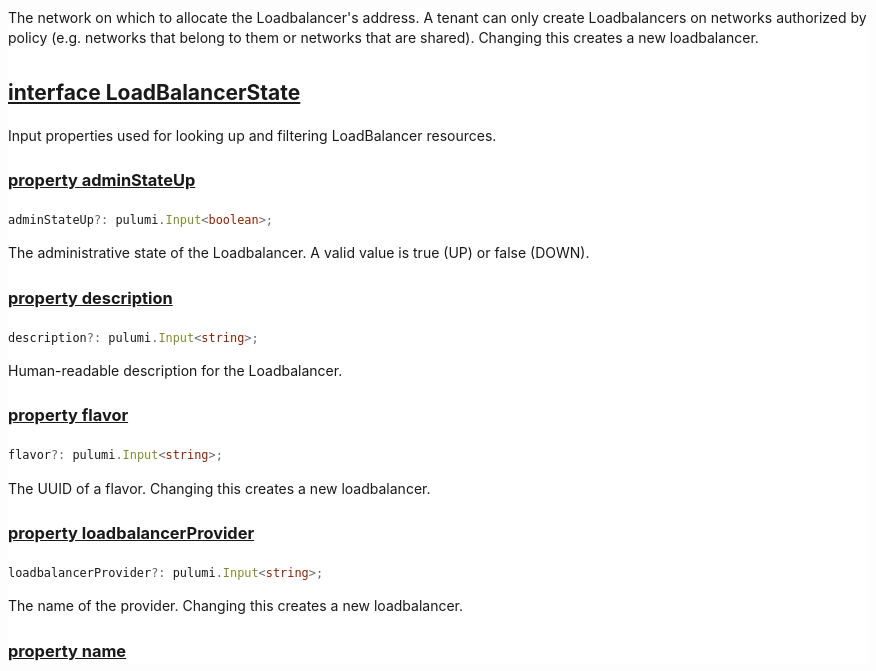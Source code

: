 
The network on which to allocate the
Loadbalancer's address. A tenant can only create Loadbalancers on networks
authorized by policy (e.g. networks that belong to them or networks that
are shared).  Changing this creates a new loadbalancer.

<h2 class="pdoc-module-header" id="LoadBalancerState">
<a class="pdoc-member-name" href="/loadbalancer/loadBalancer.ts#L130">interface LoadBalancerState</a>
</h2>

Input properties used for looking up and filtering LoadBalancer resources.

<h3 class="pdoc-member-header">
<a class="pdoc-child-name" href="/loadbalancer/loadBalancer.ts#L135">property adminStateUp</a>
</h3>

```typescript
adminStateUp?: pulumi.Input<boolean>;
```


The administrative state of the Loadbalancer.
A valid value is true (UP) or false (DOWN).

<h3 class="pdoc-member-header">
<a class="pdoc-child-name" href="/loadbalancer/loadBalancer.ts#L139">property description</a>
</h3>

```typescript
description?: pulumi.Input<string>;
```


Human-readable description for the Loadbalancer.

<h3 class="pdoc-member-header">
<a class="pdoc-child-name" href="/loadbalancer/loadBalancer.ts#L144">property flavor</a>
</h3>

```typescript
flavor?: pulumi.Input<string>;
```


The UUID of a flavor. Changing this creates a new
loadbalancer.

<h3 class="pdoc-member-header">
<a class="pdoc-child-name" href="/loadbalancer/loadBalancer.ts#L149">property loadbalancerProvider</a>
</h3>

```typescript
loadbalancerProvider?: pulumi.Input<string>;
```


The name of the provider. Changing this
creates a new loadbalancer.

<h3 class="pdoc-member-header">
<a class="pdoc-child-name" href="/loadbalancer/loadBalancer.ts#L154">property name</a>
</h3>
